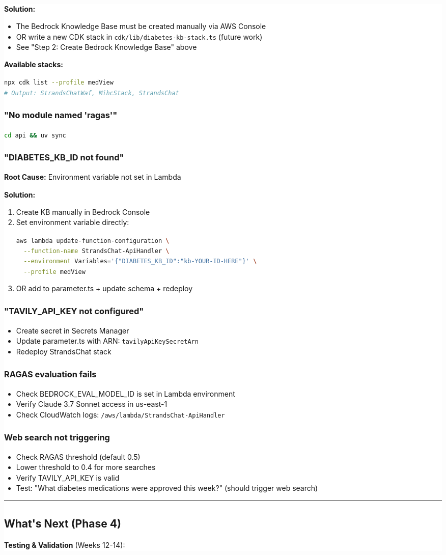**Solution:** 
- The Bedrock Knowledge Base must be created manually via AWS Console
- OR write a new CDK stack in `cdk/lib/diabetes-kb-stack.ts` (future work)
- See "Step 2: Create Bedrock Knowledge Base" above

**Available stacks:**
```bash
npx cdk list --profile medView
# Output: StrandsChatWaf, MihcStack, StrandsChat
```

### "No module named 'ragas'"
```bash
cd api && uv sync
```

### "DIABETES_KB_ID not found"
**Root Cause:** Environment variable not set in Lambda

**Solution:**
1. Create KB manually in Bedrock Console
2. Set environment variable directly:
   ```bash
   aws lambda update-function-configuration \
     --function-name StrandsChat-ApiHandler \
     --environment Variables='{"DIABETES_KB_ID":"kb-YOUR-ID-HERE"}' \
     --profile medView
   ```
3. OR add to parameter.ts + update schema + redeploy

### "TAVILY_API_KEY not configured"
- Create secret in Secrets Manager
- Update parameter.ts with ARN: `tavilyApiKeySecretArn`
- Redeploy StrandsChat stack

### RAGAS evaluation fails
- Check BEDROCK_EVAL_MODEL_ID is set in Lambda environment
- Verify Claude 3.7 Sonnet access in us-east-1
- Check CloudWatch logs: `/aws/lambda/StrandsChat-ApiHandler`

### Web search not triggering
- Check RAGAS threshold (default 0.5)
- Lower threshold to 0.4 for more searches
- Verify TAVILY_API_KEY is valid
- Test: "What diabetes medications were approved this week?" (should trigger web search)

---

## What's Next (Phase 4)

**Testing & Validation** (Weeks 12-14):
